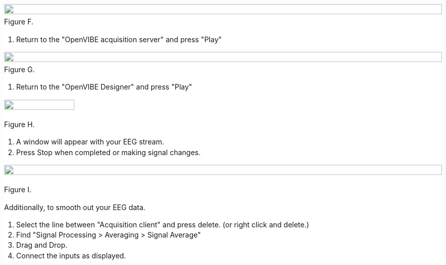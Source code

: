 <img src='http://blueskynet.org/edu/openvibe/acquire55.png' width=100% height=100%></img>
Figure F.

1. Return to the "OpenVIBE acquisition server" and press "Play"

<img src='http://blueskynet.org/edu/openvibe/acquire6.png' width=100% height=100%></img>
Figure G.

1. Return to the "OpenVIBE Designer" and press "Play"

<img src='http://blueskynet.org/edu/openvibe/acquire7.png' width=40% height=40%></img>

Figure H.

1. A window will appear with your EEG stream.
2. Press Stop when completed or making signal changes.

<img src='http://blueskynet.org/edu/openvibe/acquire8.png' width=100% height=100%></img>

Figure I.

Additionally, to smooth out your EEG data.

1. Select the line between "Acquisition client" and press delete.
  (or right click and delete.)
2. Find "Signal Processing > Averaging > Signal Average"
3. Drag and Drop.
4. Connect the inputs as displayed.
